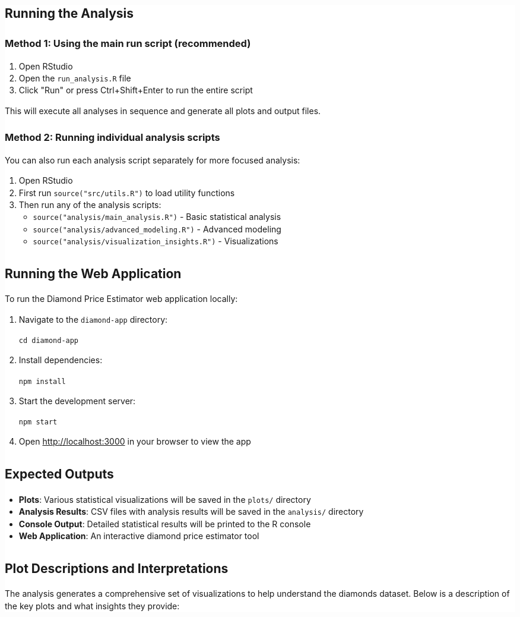 ## Running the Analysis

### Method 1: Using the main run script (recommended)

1. Open RStudio
2. Open the `run_analysis.R` file
3. Click "Run" or press Ctrl+Shift+Enter to run the entire script

This will execute all analyses in sequence and generate all plots and output files.

### Method 2: Running individual analysis scripts

You can also run each analysis script separately for more focused analysis:

1. Open RStudio
2. First run `source("src/utils.R")` to load utility functions
3. Then run any of the analysis scripts:
   - `source("analysis/main_analysis.R")` - Basic statistical analysis
   - `source("analysis/advanced_modeling.R")` - Advanced modeling
   - `source("analysis/visualization_insights.R")` - Visualizations

## Running the Web Application

To run the Diamond Price Estimator web application locally:

1. Navigate to the `diamond-app` directory:
   ```
   cd diamond-app
   ```

2. Install dependencies:
   ```
   npm install
   ```

3. Start the development server:
   ```
   npm start
   ```

4. Open [http://localhost:3000](http://localhost:3000) in your browser to view the app

## Expected Outputs

- **Plots**: Various statistical visualizations will be saved in the `plots/` directory
- **Analysis Results**: CSV files with analysis results will be saved in the `analysis/` directory
- **Console Output**: Detailed statistical results will be printed to the R console
- **Web Application**: An interactive diamond price estimator tool

## Plot Descriptions and Interpretations

The analysis generates a comprehensive set of visualizations to help understand the diamonds dataset. Below is a description of the key plots and what insights they provide:
